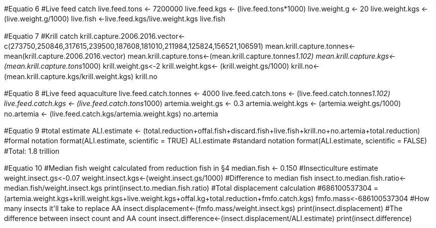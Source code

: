 #Equatio 6
#Live feed catch
live.feed.tons <- 7200000
live.feed.kgs <- (live.feed.tons*1000)
live.weight.g <- 20
live.weight.kgs <- (live.weight.g/1000)
live.fish <-live.feed.kgs/live.weight.kgs
live.fish

#Equatio 7
#Krill catch
krill.capture.2006.2016.vector<-c(273750,250846,317615,239500,187608,181010,211984,125824,156521,106591)
mean.krill.capture.tonnes<-mean(krill.capture.2006.2016.vector)
mean.krill.capture.tons<-(mean.krill.capture.tonnes*1.102)
mean.krill.capture.kgs<-(mean.krill.capture.tons*1000)
krill.weight.gs<-2
krill.weight.kgs<- (krill.weight.gs/1000)
krill.no<-(mean.krill.capture.kgs/krill.weight.kgs)
krill.no


#Equatio 8
#Live feed aquaculture
live.feed.catch.tonnes <- 4000
live.feed.catch.tons <- (live.feed.catch.tonnes*1.102)
live.feed.catch.kgs <- (live.feed.catch.tons*1000)
artemia.weight.gs <- 0.3
artemia.weight.kgs <- (artemia.weight.gs/1000)
no.artemia <- (live.feed.catch.kgs/artemia.weight.kgs)
no.artemia

#Equatio 9
#total estimate
ALI.estimate <- (total.reduction+offal.fish+discard.fish+live.fish+krill.no+no.artemia+total.reduction)
#formal notation
format(ALI.estimate, scientific = TRUE)
ALI.estimate
#standard notation
format(ALI.estimate, scientific = FALSE)
#Total: 1.8 trillion

#Equatio 10
#Median fish weight calculated from reduction fish in §4
median.fish <- 0.150
#Insecticulture estimate
weight.insect.gs<-0.07
weight.insect.kgs<-(weight.insect.gs/1000)
#Difference to median fish
insect.to.median.fish.ratio<-median.fish/weight.insect.kgs
print(insect.to.median.fish.ratio)
#Total displacement calculation
#686100537304 = (artemia.weight.kgs+krill.weight.kgs+live.weight.kgs+offal.kg+total.reduction+fmfo.catch.kgs)
fmfo.mass<-686100537304
#How many insects it'll take to replace AA
insect.displacement<-(fmfo.mass/weight.insect.kgs)
print(insect.displacement)
#The difference between insect count and AA count
insect.difference<-(insect.displacement/ALI.estimate)
print(insect.difference)

